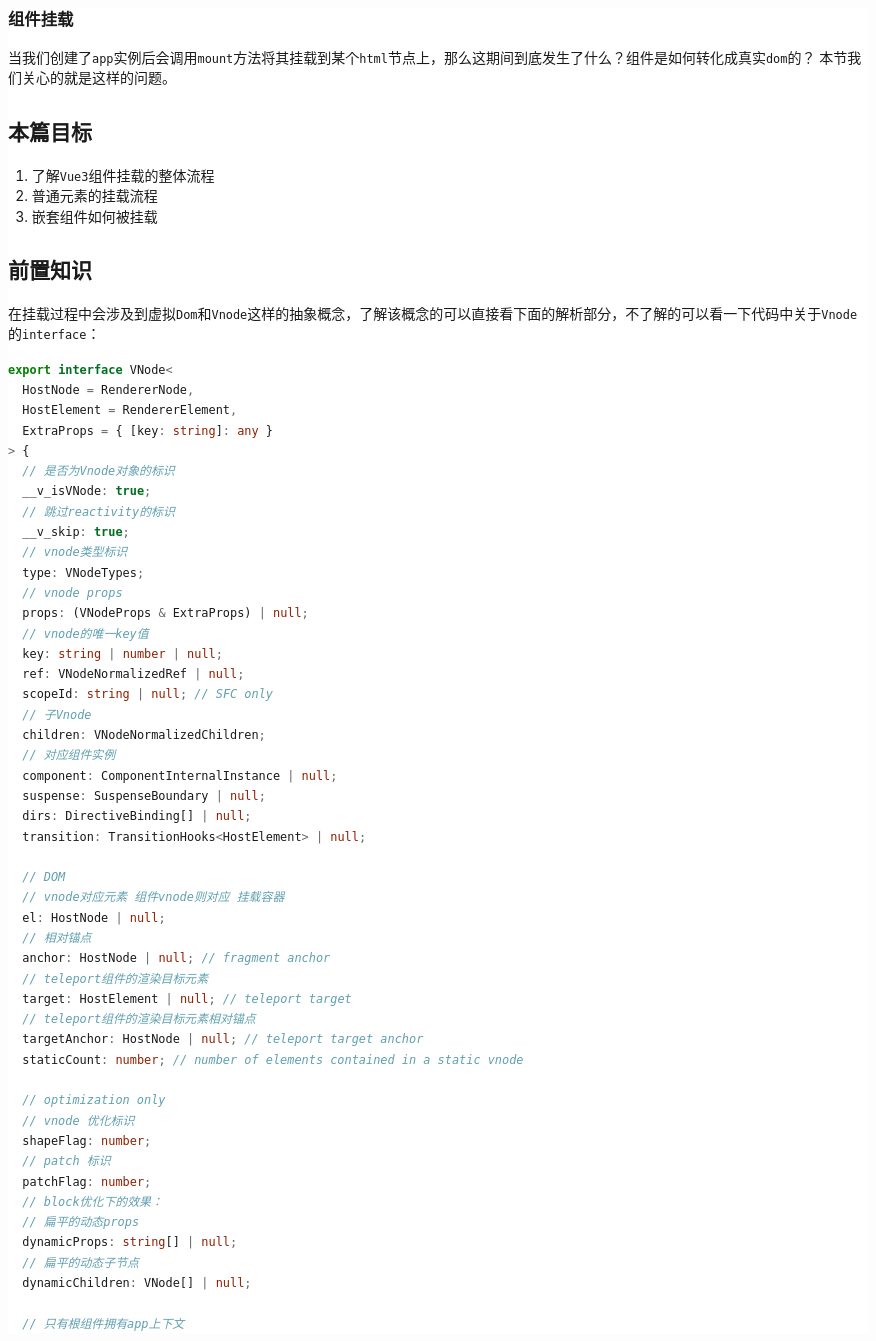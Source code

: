 ### 组件挂载

当我们创建了`app`实例后会调用`mount`方法将其挂载到某个`html`节点上，那么这期间到底发生了什么？组件是如何转化成真实`dom`的？
本节我们关心的就是这样的问题。

## 本篇目标

1. 了解`Vue3`组件挂载的整体流程
2. 普通元素的挂载流程
3. 嵌套组件如何被挂载

## 前置知识

在挂载过程中会涉及到虚拟`Dom`和`Vnode`这样的抽象概念，了解该概念的可以直接看下面的解析部分，不了解的可以看一下代码中关于`Vnode`的`interface`：

```ts
export interface VNode<
  HostNode = RendererNode,
  HostElement = RendererElement,
  ExtraProps = { [key: string]: any }
> {
  // 是否为Vnode对象的标识
  __v_isVNode: true;
  // 跳过reactivity的标识
  __v_skip: true;
  // vnode类型标识
  type: VNodeTypes;
  // vnode props
  props: (VNodeProps & ExtraProps) | null;
  // vnode的唯一key值
  key: string | number | null;
  ref: VNodeNormalizedRef | null;
  scopeId: string | null; // SFC only
  // 子Vnode
  children: VNodeNormalizedChildren;
  // 对应组件实例
  component: ComponentInternalInstance | null;
  suspense: SuspenseBoundary | null;
  dirs: DirectiveBinding[] | null;
  transition: TransitionHooks<HostElement> | null;

  // DOM
  // vnode对应元素 组件vnode则对应 挂载容器
  el: HostNode | null;
  // 相对锚点
  anchor: HostNode | null; // fragment anchor
  // teleport组件的渲染目标元素
  target: HostElement | null; // teleport target
  // teleport组件的渲染目标元素相对锚点
  targetAnchor: HostNode | null; // teleport target anchor
  staticCount: number; // number of elements contained in a static vnode

  // optimization only
  // vnode 优化标识
  shapeFlag: number;
  // patch 标识
  patchFlag: number;
  // block优化下的效果：
  // 扁平的动态props
  dynamicProps: string[] | null;
  // 扁平的动态子节点
  dynamicChildren: VNode[] | null;

  // 只有根组件拥有app上下文
```
